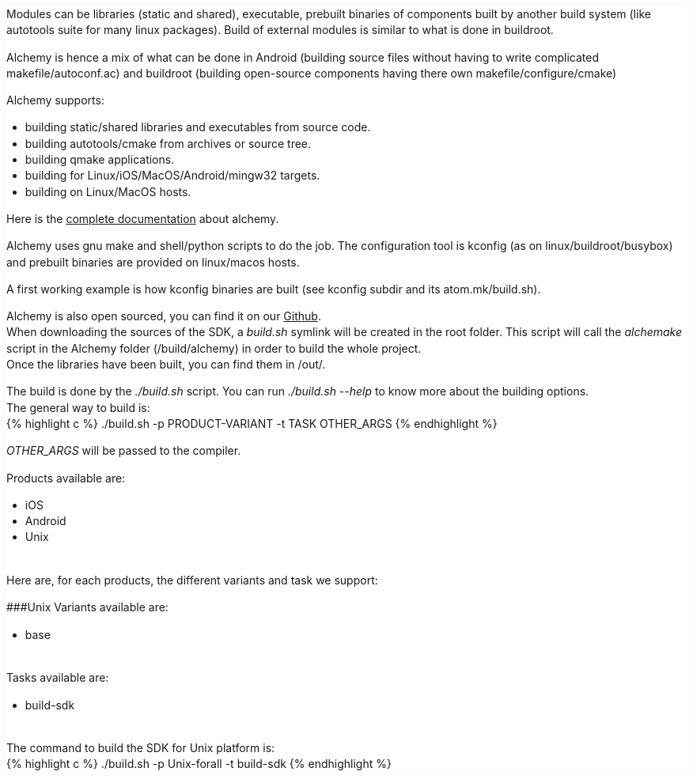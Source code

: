 Modules can be libraries (static and shared), executable, prebuilt binaries of components built by another build system (like autotools suite for many linux packages). Build of external modules is similar to what is done in buildroot.

Alchemy is hence a mix of what can be done in Android (building source files without having to write complicated makefile/autoconf.ac) and buildroot (building open-source components having there own makefile/configure/cmake)

Alchemy supports:

* building static/shared libraries and executables from source code.
* building autotools/cmake from archives or source tree.
* building qmake applications.
* building for Linux/iOS/MacOS/Android/mingw32 targets.
* building on Linux/MacOS hosts.

Here is the [complete documentation][alchemy_documentation] about alchemy.

Alchemy uses gnu make and shell/python scripts to do the job. The configuration tool is kconfig (as on linux/buildroot/busybox) and prebuilt binaries are provided on linux/macos hosts.

A first working example is how kconfig binaries are built (see kconfig subdir and its atom.mk/build.sh).

Alchemy is also open sourced, you can find it on our [Github][alchemy].<br/>
When downloading the sources of the SDK, a *build.sh* symlink will be created in the root folder. This script will call the *alchemake* script in the Alchemy folder (<SDK>/build/alchemy) in order to build the whole project.<br/>
Once the libraries have been built, you can find them in <SDK>/out/.

The build is done by the *./build.sh* script. You can run *./build.sh --help* to know more about the building options.<br/>
The general way to build is:<br/>
{% highlight c %}
./build.sh -p PRODUCT-VARIANT -t TASK OTHER_ARGS
{% endhighlight %}

*OTHER_ARGS* will be passed to the compiler.

Products available are:

- iOS
- Android
- Unix

<br/>Here are, for each products, the different variants and task we support:

###Unix
Variants available are:

- base

<br/>Tasks available are:

- build-sdk

<br/>The command to build the SDK for Unix platform is:<br/>
{% highlight c %}
./build.sh -p Unix-forall -t build-sdk
{% endhighlight %}


[repo_download]: http://source.android.com/source/downloading.html#installing-repo
[repo_use]: https://source.android.com/source/using-repo.html
[github_manifests]: https://github.com/Parrot-Developers/arsdk_manifests
[alchemy]: https://github.com/Parrot-Developers/alchemy
[RTP]: https://en.wikipedia.org/wiki/Real-time_Transport_Protocol
[Sample_iOS_Bebop]: https://github.com/Parrot-Developers/Samples/tree/master/iOS/BebopPilotingNewAPI
[Sample_Unix_Bebop]: https://github.com/Parrot-Developers/Samples/tree/master/Unix/BebopPilotingNewAPI
[Sample_Unix_Jumping]: https://github.com/Parrot-Developers/Samples/tree/master/Unix/JSPilotingNewAPI
[Sample_Android_Bebop]: https://github.com/Parrot-Developers/Samples/tree/master/Android/BebopDronePilotingNewAPI
[documentation]: http://developer.parrot.com/docs/bebop/
[forum]: http://forum.developer.parrot.com/
[alchemy_documentation]: https://github.com/Parrot-Developers/alchemy/blob/master/doc/alchemy.mkd